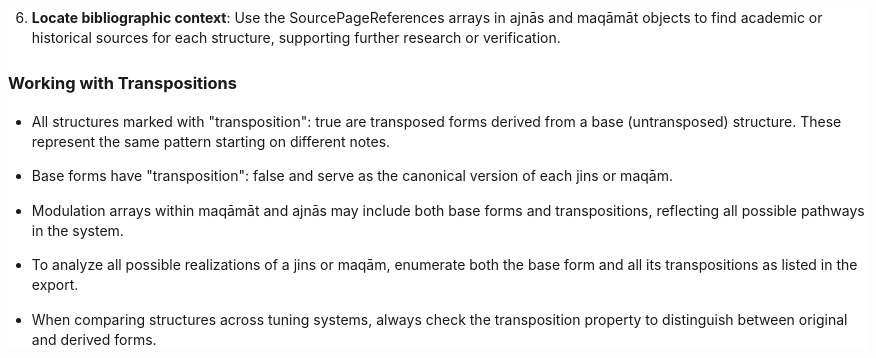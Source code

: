 6. **Locate bibliographic context**: Use the SourcePageReferences arrays in ajnās and maqāmāt objects to find academic or historical sources for each structure, supporting further research or verification.

### Working with Transpositions

* All structures marked with "transposition": true are transposed forms derived from a base (untransposed) structure. These represent the same pattern starting on different notes.

* Base forms have "transposition": false and serve as the canonical version of each jins or maqām.

* Modulation arrays within maqāmāt and ajnās may include both base forms and transpositions, reflecting all possible pathways in the system.

* To analyze all possible realizations of a jins or maqām, enumerate both the base form and all its transpositions as listed in the export.

* When comparing structures across tuning systems, always check the transposition property to distinguish between original and derived forms.